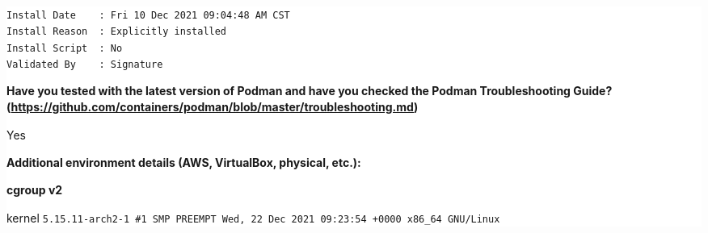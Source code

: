 ```
Install Date    : Fri 10 Dec 2021 09:04:48 AM CST
Install Reason  : Explicitly installed
Install Script  : No
Validated By    : Signature

```

**Have you tested with the latest version of Podman and have you checked the Podman Troubleshooting Guide? (https://github.com/containers/podman/blob/master/troubleshooting.md)**


Yes

**Additional environment details (AWS, VirtualBox, physical, etc.):**

**cgroup v2**

kernel `5.15.11-arch2-1 #1 SMP PREEMPT Wed, 22 Dec 2021 09:23:54 +0000 x86_64 GNU/Linux`
